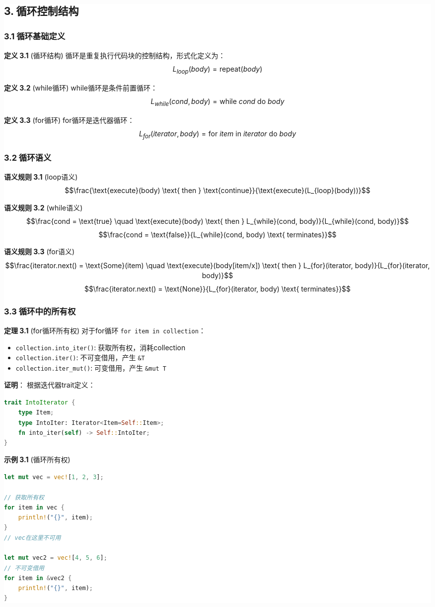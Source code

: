 
## 3. 循环控制结构

### 3.1 循环基础定义

**定义 3.1** (循环结构)
循环是重复执行代码块的控制结构，形式化定义为：
$$L_{loop}(body) = \text{repeat}(body)$$

**定义 3.2** (while循环)
while循环是条件前置循环：
$$L_{while}(cond, body) = \text{while } cond \text{ do } body$$

**定义 3.3** (for循环)
for循环是迭代器循环：
$$L_{for}(iterator, body) = \text{for } item \text{ in } iterator \text{ do } body$$

### 3.2 循环语义

**语义规则 3.1** (loop语义)
$$\frac{\text{execute}(body) \text{ then } \text{continue}}{\text{execute}(L_{loop}(body))}$$

**语义规则 3.2** (while语义)
$$\frac{cond = \text{true} \quad \text{execute}(body) \text{ then } L_{while}(cond, body)}{L_{while}(cond, body)}$$
$$\frac{cond = \text{false}}{L_{while}(cond, body) \text{ terminates}}$$

**语义规则 3.3** (for语义)
$$\frac{iterator.next() = \text{Some}(item) \quad \text{execute}(body[item/x]) \text{ then } L_{for}(iterator, body)}{L_{for}(iterator, body)}$$
$$\frac{iterator.next() = \text{None}}{L_{for}(iterator, body) \text{ terminates}}$$

### 3.3 循环中的所有权

**定理 3.1** (for循环所有权)
对于for循环 `for item in collection`：

- `collection.into_iter()`: 获取所有权，消耗collection
- `collection.iter()`: 不可变借用，产生 `&T`
- `collection.iter_mut()`: 可变借用，产生 `&mut T`

**证明**：
根据迭代器trait定义：

```rust
trait IntoIterator {
    type Item;
    type IntoIter: Iterator<Item=Self::Item>;
    fn into_iter(self) -> Self::IntoIter;
}
```

**示例 3.1** (循环所有权)

```rust
let mut vec = vec![1, 2, 3];

// 获取所有权
for item in vec {
    println!("{}", item);
}
// vec在这里不可用

let mut vec2 = vec![4, 5, 6];
// 不可变借用
for item in &vec2 {
    println!("{}", item);
}
```